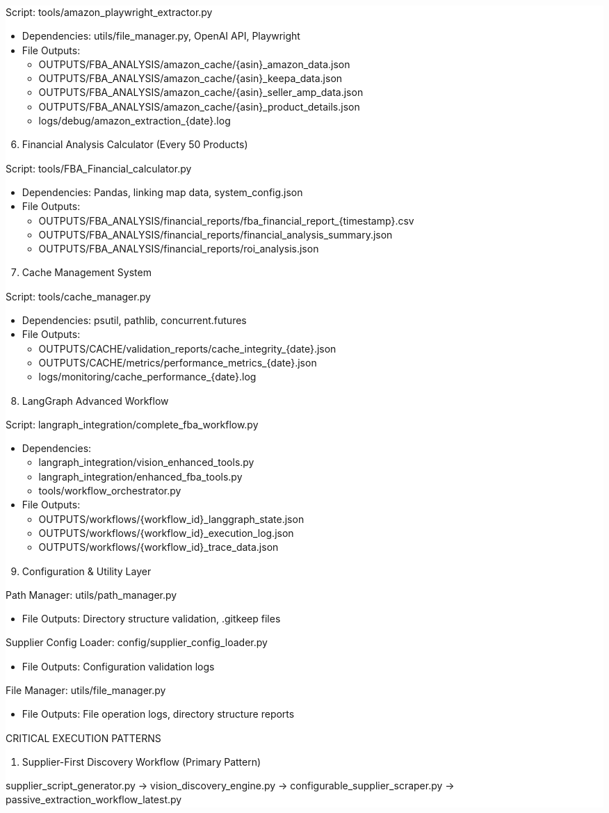   Script: tools/amazon_playwright_extractor.py
  - Dependencies: utils/file_manager.py, OpenAI API, Playwright
  - File Outputs:
    - OUTPUTS/FBA_ANALYSIS/amazon_cache/{asin}_amazon_data.json
    - OUTPUTS/FBA_ANALYSIS/amazon_cache/{asin}_keepa_data.json
    - OUTPUTS/FBA_ANALYSIS/amazon_cache/{asin}_seller_amp_data.json
    - OUTPUTS/FBA_ANALYSIS/amazon_cache/{asin}_product_details.json
    - logs/debug/amazon_extraction_{date}.log

  6. Financial Analysis Calculator (Every 50 Products)

  Script: tools/FBA_Financial_calculator.py
  - Dependencies: Pandas, linking map data, system_config.json
  - File Outputs:
    - OUTPUTS/FBA_ANALYSIS/financial_reports/fba_financial_report_{timestamp}.csv
    - OUTPUTS/FBA_ANALYSIS/financial_reports/financial_analysis_summary.json
    - OUTPUTS/FBA_ANALYSIS/financial_reports/roi_analysis.json

  7. Cache Management System

  Script: tools/cache_manager.py
  - Dependencies: psutil, pathlib, concurrent.futures
  - File Outputs:
    - OUTPUTS/CACHE/validation_reports/cache_integrity_{date}.json
    - OUTPUTS/CACHE/metrics/performance_metrics_{date}.json
    - logs/monitoring/cache_performance_{date}.log

  8. LangGraph Advanced Workflow

  Script: langraph_integration/complete_fba_workflow.py
  - Dependencies:
    - langraph_integration/vision_enhanced_tools.py
    - langraph_integration/enhanced_fba_tools.py
    - tools/workflow_orchestrator.py
  - File Outputs:
    - OUTPUTS/workflows/{workflow_id}_langgraph_state.json
    - OUTPUTS/workflows/{workflow_id}_execution_log.json
    - OUTPUTS/workflows/{workflow_id}_trace_data.json

  9. Configuration & Utility Layer

  Path Manager: utils/path_manager.py
  - File Outputs: Directory structure validation, .gitkeep files

  Supplier Config Loader: config/supplier_config_loader.py
  - File Outputs: Configuration validation logs

  File Manager: utils/file_manager.py
  - File Outputs: File operation logs, directory structure reports

  CRITICAL EXECUTION PATTERNS

  1. Supplier-First Discovery Workflow (Primary Pattern)

  supplier_script_generator.py → vision_discovery_engine.py → configurable_supplier_scraper.py → passive_extraction_workflow_latest.py
